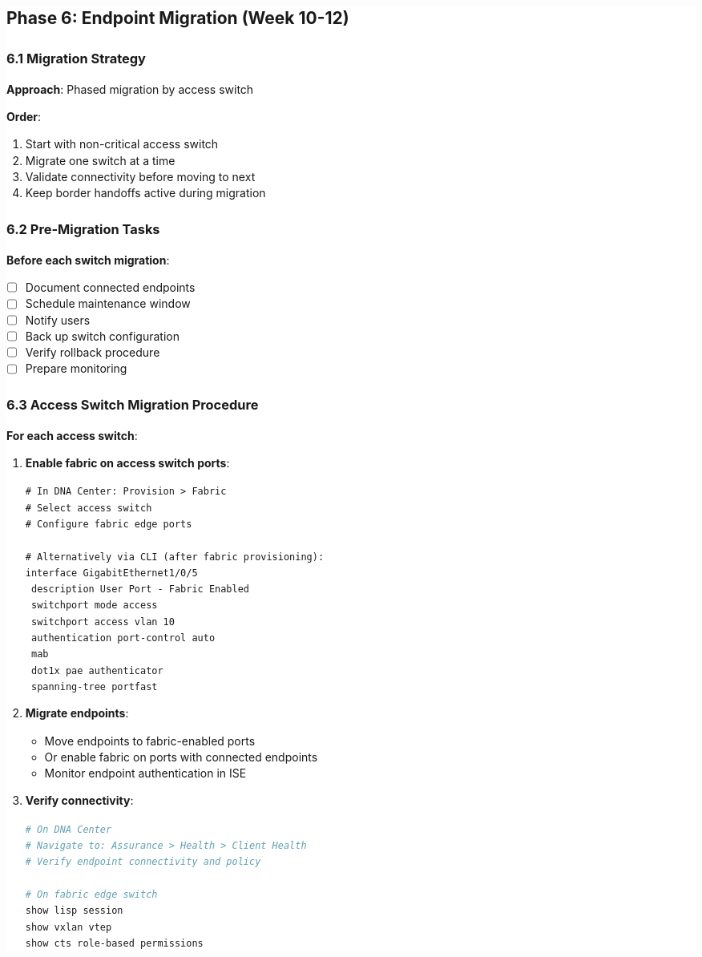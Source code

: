 ## Phase 6: Endpoint Migration (Week 10-12)

### 6.1 Migration Strategy

**Approach**: Phased migration by access switch

**Order**:
1. Start with non-critical access switch
2. Migrate one switch at a time
3. Validate connectivity before moving to next
4. Keep border handoffs active during migration

### 6.2 Pre-Migration Tasks

**Before each switch migration**:
- [ ] Document connected endpoints
- [ ] Schedule maintenance window
- [ ] Notify users
- [ ] Back up switch configuration
- [ ] Verify rollback procedure
- [ ] Prepare monitoring

### 6.3 Access Switch Migration Procedure

**For each access switch**:

1. **Enable fabric on access switch ports**:
   ```
   # In DNA Center: Provision > Fabric
   # Select access switch
   # Configure fabric edge ports
   
   # Alternatively via CLI (after fabric provisioning):
   interface GigabitEthernet1/0/5
    description User Port - Fabric Enabled
    switchport mode access
    switchport access vlan 10
    authentication port-control auto
    mab
    dot1x pae authenticator
    spanning-tree portfast
   ```

2. **Migrate endpoints**:
   - Move endpoints to fabric-enabled ports
   - Or enable fabric on ports with connected endpoints
   - Monitor endpoint authentication in ISE

3. **Verify connectivity**:
   ```bash
   # On DNA Center
   # Navigate to: Assurance > Health > Client Health
   # Verify endpoint connectivity and policy

   # On fabric edge switch
   show lisp session
   show vxlan vtep
   show cts role-based permissions
   ```
